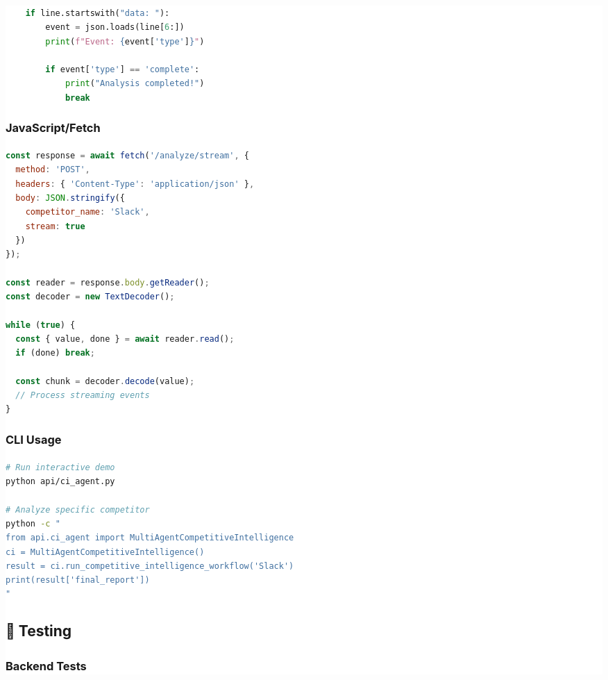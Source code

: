 ```python
    if line.startswith("data: "):
        event = json.loads(line[6:])
        print(f"Event: {event['type']}")
        
        if event['type'] == 'complete':
            print("Analysis completed!")
            break
```

### JavaScript/Fetch

```javascript
const response = await fetch('/analyze/stream', {
  method: 'POST',
  headers: { 'Content-Type': 'application/json' },
  body: JSON.stringify({
    competitor_name: 'Slack',
    stream: true
  })
});

const reader = response.body.getReader();
const decoder = new TextDecoder();

while (true) {
  const { value, done } = await reader.read();
  if (done) break;
  
  const chunk = decoder.decode(value);
  // Process streaming events
}
```

### CLI Usage

```bash
# Run interactive demo
python api/ci_agent.py

# Analyze specific competitor
python -c "
from api.ci_agent import MultiAgentCompetitiveIntelligence
ci = MultiAgentCompetitiveIntelligence()
result = ci.run_competitive_intelligence_workflow('Slack')
print(result['final_report'])
"
```

## 🧪 Testing

### Backend Tests
